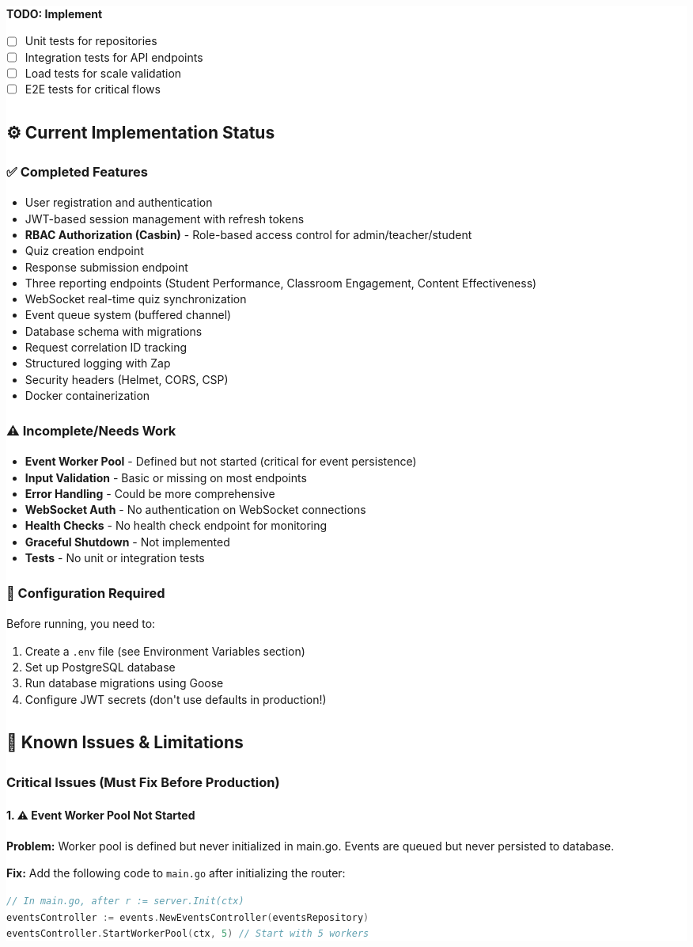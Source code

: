 **TODO: Implement**
- [ ] Unit tests for repositories
- [ ] Integration tests for API endpoints
- [ ] Load tests for scale validation
- [ ] E2E tests for critical flows

## ⚙️ Current Implementation Status

### ✅ Completed Features
- User registration and authentication
- JWT-based session management with refresh tokens
- **RBAC Authorization (Casbin)** - Role-based access control for admin/teacher/student
- Quiz creation endpoint
- Response submission endpoint
- Three reporting endpoints (Student Performance, Classroom Engagement, Content Effectiveness)
- WebSocket real-time quiz synchronization
- Event queue system (buffered channel)
- Database schema with migrations
- Request correlation ID tracking
- Structured logging with Zap
- Security headers (Helmet, CORS, CSP)
- Docker containerization

### ⚠️ Incomplete/Needs Work
- **Event Worker Pool** - Defined but not started (critical for event persistence)
- **Input Validation** - Basic or missing on most endpoints
- **Error Handling** - Could be more comprehensive
- **WebSocket Auth** - No authentication on WebSocket connections
- **Health Checks** - No health check endpoint for monitoring
- **Graceful Shutdown** - Not implemented
- **Tests** - No unit or integration tests

### 🔧 Configuration Required
Before running, you need to:
1. Create a `.env` file (see Environment Variables section)
2. Set up PostgreSQL database
3. Run database migrations using Goose
4. Configure JWT secrets (don't use defaults in production!)

## 🐛 Known Issues & Limitations

### Critical Issues (Must Fix Before Production)

#### 1. ⚠️ Event Worker Pool Not Started
**Problem:** Worker pool is defined but never initialized in main.go. Events are queued but never persisted to database.

**Fix:** Add the following code to `main.go` after initializing the router:
```go
// In main.go, after r := server.Init(ctx)
eventsController := events.NewEventsController(eventsRepository)
eventsController.StartWorkerPool(ctx, 5) // Start with 5 workers
```
